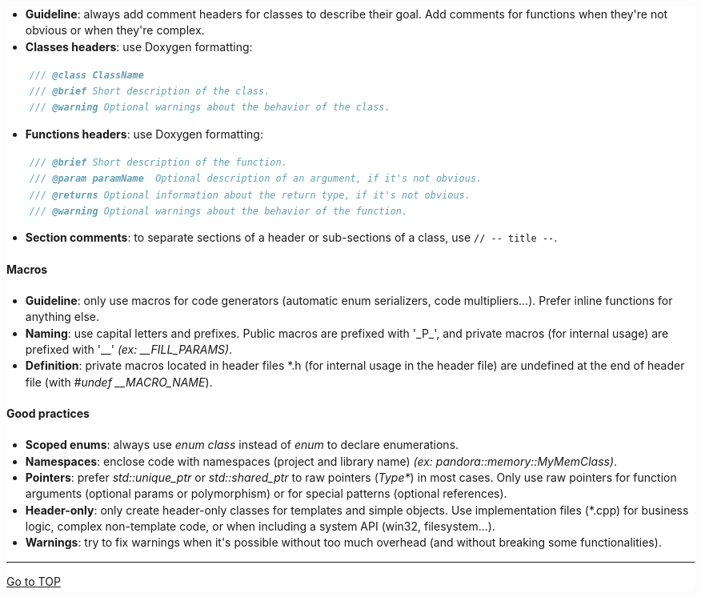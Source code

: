 * **Guideline**: always add comment headers for classes to describe their goal. Add comments for functions when they're not obvious or when they're complex.
* **Classes headers**: use Doxygen formatting:
```c
    /// @class ClassName
    /// @brief Short description of the class.
    /// @warning Optional warnings about the behavior of the class.
```
* **Functions headers**: use Doxygen formatting:
```c
    /// @brief Short description of the function.
    /// @param paramName  Optional description of an argument, if it's not obvious.
    /// @returns Optional information about the return type, if it's not obvious.
    /// @warning Optional warnings about the behavior of the function.
```
* **Section comments**: to separate sections of a header or sub-sections of a class, use ```// -- title --```.

#### Macros

* **Guideline**: only use macros for code generators (automatic enum serializers, code multipliers...). Prefer inline functions for anything else.
* **Naming**: use capital letters and prefixes. Public macros are prefixed with '\_P\_', and private macros (for internal usage) are prefixed with '__' *(ex: __FILL_PARAMS)*.
* **Definition**: private macros located in header files \*.h (for internal usage in the header file) are undefined at the end of header file (with *#undef __MACRO_NAME*).

#### Good practices

* **Scoped enums**: always use *enum class* instead of *enum* to declare enumerations.
* **Namespaces**: enclose code with namespaces (project and library name) *(ex: pandora::memory::MyMemClass)*.
* **Pointers**: prefer *std::unique_ptr* or *std::shared_ptr* to raw pointers (*Type\**) in most cases. Only use raw pointers for function arguments (optional params or polymorphism) or for special patterns (optional references).
* **Header-only**: only create header-only classes for templates and simple objects. Use implementation files (\*.cpp) for business logic, complex non-template code, or when including a system API (win32, filesystem...).
* **Warnings**: try to fix warnings when it's possible without too much overhead (and without breaking some functionalities).

---

[Go to TOP](#contributing)
